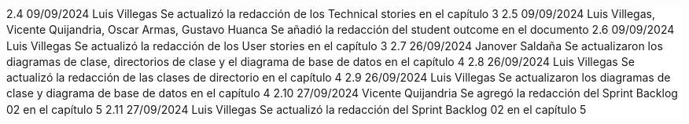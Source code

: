 <tr>
    <td>2.4</td>
    <td>09/09/2024</td>
    <td>Luis Villegas</td>
    <td>Se actualizó la redacción de los Technical stories en el capítulo 3</td>
</tr>

<tr>
    <td>2.5</td>
    <td>09/09/2024</td>
    <td>Luis Villegas, Vicente Quijandria, Oscar Armas, Gustavo Huanca</td>
    <td>Se añadió la redacción del student outcome en el documento</td>
</tr>

<tr>
    <td>2.6</td>
    <td>09/09/2024</td>
    <td>Luis Villegas</td>
    <td>Se actualizó la redacción de los User stories en el capítulo 3</td>
</tr>

<tr>
    <td>2.7</td>
    <td>26/09/2024</td>
    <td>Janover Saldaña</td>
    <td>Se actualizaron los diagramas de clase, directorios de clase y el diagrama de base de datos en el capítulo 4</td>
</tr>

<tr>
    <td>2.8</td>
    <td>26/09/2024</td>
    <td>Luis Villegas</td>
    <td>Se actualizó la redacción de las clases de directorio en el capítulo 4</td>
</tr>

<tr>
    <td>2.9</td>
    <td>26/09/2024</td>
    <td>Luis Villegas</td>
    <td>Se actualizaron los diagramas de clase y diagrama de base de datos en el capítulo 4</td>
</tr>

<tr>
    <td>2.10</td>
    <td>27/09/2024</td>
    <td>Vicente Quijandria</td>
    <td>Se agregó la redacción del Sprint Backlog 02 en el capítulo 5</td>
</tr>

<tr>
    <td>2.11</td>
    <td>27/09/2024</td>
    <td>Luis Villegas</td>
    <td>Se actualizó la redacción del Sprint Backlog 02 en el capítulo 5</td>
</tr>
